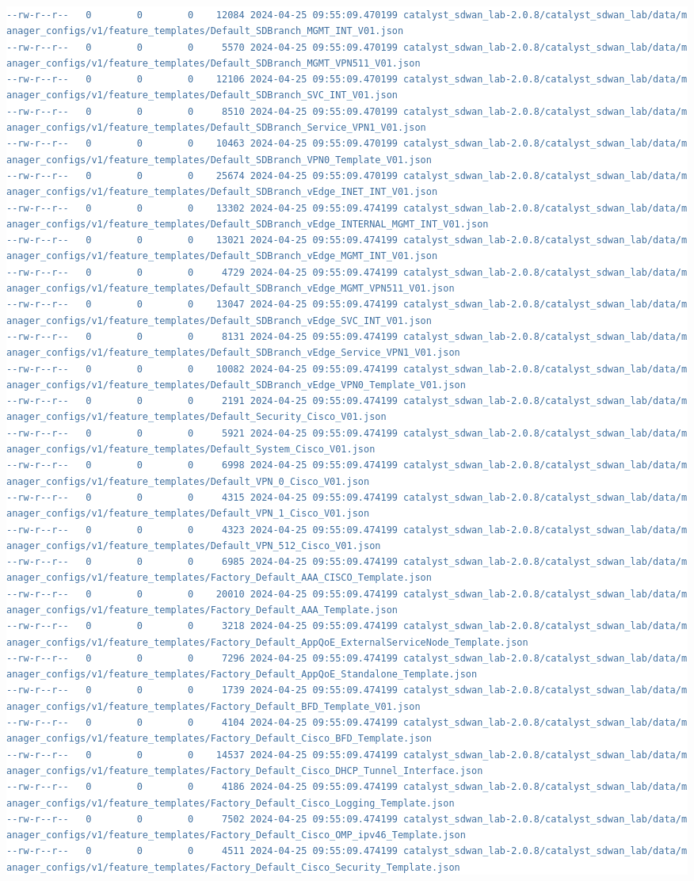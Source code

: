 ```diff
--rw-r--r--   0        0        0    12084 2024-04-25 09:55:09.470199 catalyst_sdwan_lab-2.0.8/catalyst_sdwan_lab/data/manager_configs/v1/feature_templates/Default_SDBranch_MGMT_INT_V01.json
--rw-r--r--   0        0        0     5570 2024-04-25 09:55:09.470199 catalyst_sdwan_lab-2.0.8/catalyst_sdwan_lab/data/manager_configs/v1/feature_templates/Default_SDBranch_MGMT_VPN511_V01.json
--rw-r--r--   0        0        0    12106 2024-04-25 09:55:09.470199 catalyst_sdwan_lab-2.0.8/catalyst_sdwan_lab/data/manager_configs/v1/feature_templates/Default_SDBranch_SVC_INT_V01.json
--rw-r--r--   0        0        0     8510 2024-04-25 09:55:09.470199 catalyst_sdwan_lab-2.0.8/catalyst_sdwan_lab/data/manager_configs/v1/feature_templates/Default_SDBranch_Service_VPN1_V01.json
--rw-r--r--   0        0        0    10463 2024-04-25 09:55:09.470199 catalyst_sdwan_lab-2.0.8/catalyst_sdwan_lab/data/manager_configs/v1/feature_templates/Default_SDBranch_VPN0_Template_V01.json
--rw-r--r--   0        0        0    25674 2024-04-25 09:55:09.470199 catalyst_sdwan_lab-2.0.8/catalyst_sdwan_lab/data/manager_configs/v1/feature_templates/Default_SDBranch_vEdge_INET_INT_V01.json
--rw-r--r--   0        0        0    13302 2024-04-25 09:55:09.474199 catalyst_sdwan_lab-2.0.8/catalyst_sdwan_lab/data/manager_configs/v1/feature_templates/Default_SDBranch_vEdge_INTERNAL_MGMT_INT_V01.json
--rw-r--r--   0        0        0    13021 2024-04-25 09:55:09.474199 catalyst_sdwan_lab-2.0.8/catalyst_sdwan_lab/data/manager_configs/v1/feature_templates/Default_SDBranch_vEdge_MGMT_INT_V01.json
--rw-r--r--   0        0        0     4729 2024-04-25 09:55:09.474199 catalyst_sdwan_lab-2.0.8/catalyst_sdwan_lab/data/manager_configs/v1/feature_templates/Default_SDBranch_vEdge_MGMT_VPN511_V01.json
--rw-r--r--   0        0        0    13047 2024-04-25 09:55:09.474199 catalyst_sdwan_lab-2.0.8/catalyst_sdwan_lab/data/manager_configs/v1/feature_templates/Default_SDBranch_vEdge_SVC_INT_V01.json
--rw-r--r--   0        0        0     8131 2024-04-25 09:55:09.474199 catalyst_sdwan_lab-2.0.8/catalyst_sdwan_lab/data/manager_configs/v1/feature_templates/Default_SDBranch_vEdge_Service_VPN1_V01.json
--rw-r--r--   0        0        0    10082 2024-04-25 09:55:09.474199 catalyst_sdwan_lab-2.0.8/catalyst_sdwan_lab/data/manager_configs/v1/feature_templates/Default_SDBranch_vEdge_VPN0_Template_V01.json
--rw-r--r--   0        0        0     2191 2024-04-25 09:55:09.474199 catalyst_sdwan_lab-2.0.8/catalyst_sdwan_lab/data/manager_configs/v1/feature_templates/Default_Security_Cisco_V01.json
--rw-r--r--   0        0        0     5921 2024-04-25 09:55:09.474199 catalyst_sdwan_lab-2.0.8/catalyst_sdwan_lab/data/manager_configs/v1/feature_templates/Default_System_Cisco_V01.json
--rw-r--r--   0        0        0     6998 2024-04-25 09:55:09.474199 catalyst_sdwan_lab-2.0.8/catalyst_sdwan_lab/data/manager_configs/v1/feature_templates/Default_VPN_0_Cisco_V01.json
--rw-r--r--   0        0        0     4315 2024-04-25 09:55:09.474199 catalyst_sdwan_lab-2.0.8/catalyst_sdwan_lab/data/manager_configs/v1/feature_templates/Default_VPN_1_Cisco_V01.json
--rw-r--r--   0        0        0     4323 2024-04-25 09:55:09.474199 catalyst_sdwan_lab-2.0.8/catalyst_sdwan_lab/data/manager_configs/v1/feature_templates/Default_VPN_512_Cisco_V01.json
--rw-r--r--   0        0        0     6985 2024-04-25 09:55:09.474199 catalyst_sdwan_lab-2.0.8/catalyst_sdwan_lab/data/manager_configs/v1/feature_templates/Factory_Default_AAA_CISCO_Template.json
--rw-r--r--   0        0        0    20010 2024-04-25 09:55:09.474199 catalyst_sdwan_lab-2.0.8/catalyst_sdwan_lab/data/manager_configs/v1/feature_templates/Factory_Default_AAA_Template.json
--rw-r--r--   0        0        0     3218 2024-04-25 09:55:09.474199 catalyst_sdwan_lab-2.0.8/catalyst_sdwan_lab/data/manager_configs/v1/feature_templates/Factory_Default_AppQoE_ExternalServiceNode_Template.json
--rw-r--r--   0        0        0     7296 2024-04-25 09:55:09.474199 catalyst_sdwan_lab-2.0.8/catalyst_sdwan_lab/data/manager_configs/v1/feature_templates/Factory_Default_AppQoE_Standalone_Template.json
--rw-r--r--   0        0        0     1739 2024-04-25 09:55:09.474199 catalyst_sdwan_lab-2.0.8/catalyst_sdwan_lab/data/manager_configs/v1/feature_templates/Factory_Default_BFD_Template_V01.json
--rw-r--r--   0        0        0     4104 2024-04-25 09:55:09.474199 catalyst_sdwan_lab-2.0.8/catalyst_sdwan_lab/data/manager_configs/v1/feature_templates/Factory_Default_Cisco_BFD_Template.json
--rw-r--r--   0        0        0    14537 2024-04-25 09:55:09.474199 catalyst_sdwan_lab-2.0.8/catalyst_sdwan_lab/data/manager_configs/v1/feature_templates/Factory_Default_Cisco_DHCP_Tunnel_Interface.json
--rw-r--r--   0        0        0     4186 2024-04-25 09:55:09.474199 catalyst_sdwan_lab-2.0.8/catalyst_sdwan_lab/data/manager_configs/v1/feature_templates/Factory_Default_Cisco_Logging_Template.json
--rw-r--r--   0        0        0     7502 2024-04-25 09:55:09.474199 catalyst_sdwan_lab-2.0.8/catalyst_sdwan_lab/data/manager_configs/v1/feature_templates/Factory_Default_Cisco_OMP_ipv46_Template.json
--rw-r--r--   0        0        0     4511 2024-04-25 09:55:09.474199 catalyst_sdwan_lab-2.0.8/catalyst_sdwan_lab/data/manager_configs/v1/feature_templates/Factory_Default_Cisco_Security_Template.json
```